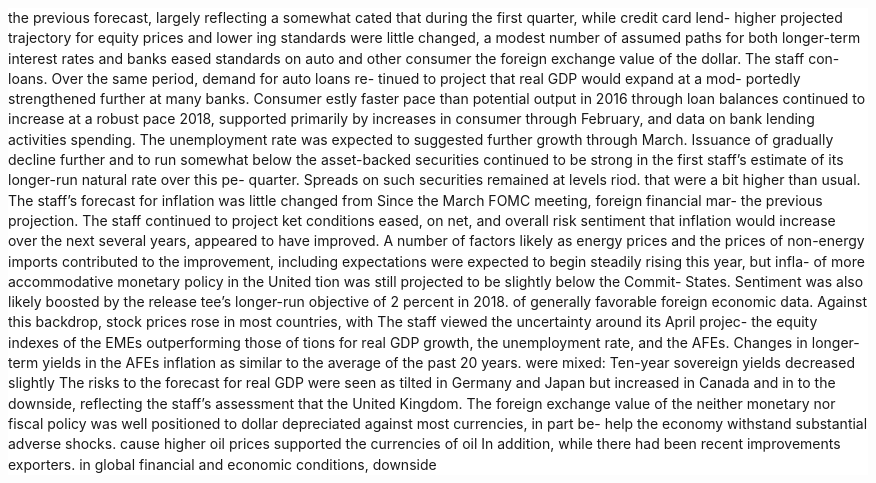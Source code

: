 the previous forecast, largely reflecting a somewhat
cated that during the first quarter, while credit card lend-
higher projected trajectory for equity prices and lower
ing standards were little changed, a modest number of
assumed paths for both longer-term interest rates and
banks eased standards on auto and other consumer
the foreign exchange value of the dollar. The staff con-
loans. Over the same period, demand for auto loans re-
tinued to project that real GDP would expand at a mod-
portedly strengthened further at many banks. Consumer
estly faster pace than potential output in 2016 through
loan balances continued to increase at a robust pace
2018, supported primarily by increases in consumer
through February, and data on bank lending activities
spending. The unemployment rate was expected to
suggested further growth through March. Issuance of
gradually decline further and to run somewhat below the
asset-backed securities continued to be strong in the first
staff’s estimate of its longer-run natural rate over this pe-
quarter. Spreads on such securities remained at levels
riod.
that were a bit higher than usual.
The staff’s forecast for inflation was little changed from
Since the March FOMC meeting, foreign financial mar-
the previous projection. The staff continued to project
ket conditions eased, on net, and overall risk sentiment
that inflation would increase over the next several years,
appeared to have improved. A number of factors likely
as energy prices and the prices of non-energy imports
contributed to the improvement, including expectations
were expected to begin steadily rising this year, but infla-
of more accommodative monetary policy in the United
tion was still projected to be slightly below the Commit-
States. Sentiment was also likely boosted by the release
tee’s longer-run objective of 2 percent in 2018.
of generally favorable foreign economic data. Against
this backdrop, stock prices rose in most countries, with The staff viewed the uncertainty around its April projec-
the equity indexes of the EMEs outperforming those of tions for real GDP growth, the unemployment rate, and
the AFEs. Changes in longer-term yields in the AFEs inflation as similar to the average of the past 20 years.
were mixed: Ten-year sovereign yields decreased slightly The risks to the forecast for real GDP were seen as tilted
in Germany and Japan but increased in Canada and in to the downside, reflecting the staff’s assessment that
the United Kingdom. The foreign exchange value of the neither monetary nor fiscal policy was well positioned to
dollar depreciated against most currencies, in part be- help the economy withstand substantial adverse shocks.
cause higher oil prices supported the currencies of oil In addition, while there had been recent improvements
exporters. in global financial and economic conditions, downside
